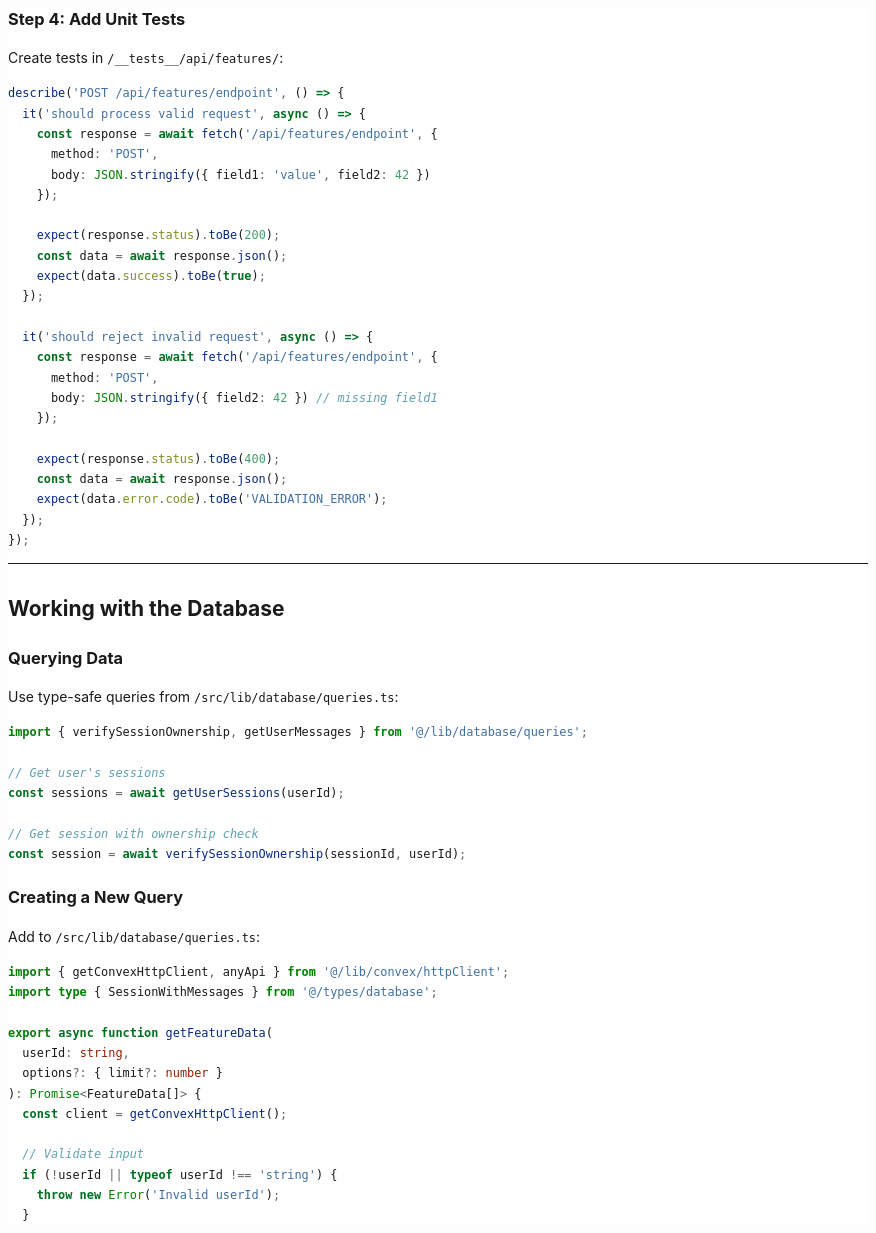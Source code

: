 ### Step 4: Add Unit Tests

Create tests in `/__tests__/api/features/`:

```typescript
describe('POST /api/features/endpoint', () => {
  it('should process valid request', async () => {
    const response = await fetch('/api/features/endpoint', {
      method: 'POST',
      body: JSON.stringify({ field1: 'value', field2: 42 })
    });

    expect(response.status).toBe(200);
    const data = await response.json();
    expect(data.success).toBe(true);
  });

  it('should reject invalid request', async () => {
    const response = await fetch('/api/features/endpoint', {
      method: 'POST',
      body: JSON.stringify({ field2: 42 }) // missing field1
    });

    expect(response.status).toBe(400);
    const data = await response.json();
    expect(data.error.code).toBe('VALIDATION_ERROR');
  });
});
```

---

## Working with the Database

### Querying Data

Use type-safe queries from `/src/lib/database/queries.ts`:

```typescript
import { verifySessionOwnership, getUserMessages } from '@/lib/database/queries';

// Get user's sessions
const sessions = await getUserSessions(userId);

// Get session with ownership check
const session = await verifySessionOwnership(sessionId, userId);
```

### Creating a New Query

Add to `/src/lib/database/queries.ts`:

```typescript
import { getConvexHttpClient, anyApi } from '@/lib/convex/httpClient';
import type { SessionWithMessages } from '@/types/database';

export async function getFeatureData(
  userId: string,
  options?: { limit?: number }
): Promise<FeatureData[]> {
  const client = getConvexHttpClient();

  // Validate input
  if (!userId || typeof userId !== 'string') {
    throw new Error('Invalid userId');
  }
```